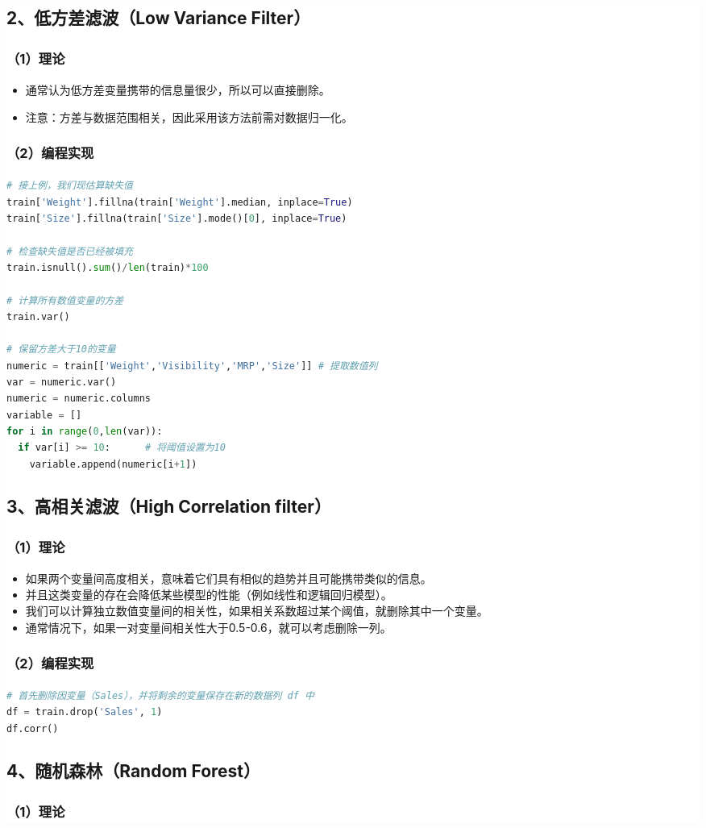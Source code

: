 ## 2、低方差滤波（Low Variance Filter）

### （1）理论

- 通常认为低方差变量携带的信息量很少，所以可以直接删除。

- 注意：方差与数据范围相关，因此采用该方法前需对数据归一化。

### （2）编程实现

```python
# 接上例，我们现估算缺失值
train['Weight'].fillna(train['Weight'].median, inplace=True)
train['Size'].fillna(train['Size'].mode()[0], inplace=True)

# 检查缺失值是否已经被填充
train.isnull().sum()/len(train)*100

# 计算所有数值变量的方差
train.var()

# 保留方差大于10的变量
numeric = train[['Weight','Visibility','MRP','Size']] # 提取数值列
var = numeric.var()
numeric = numeric.columns
variable = []
for i in range(0,len(var)):
  if var[i] >= 10:		# 将阈值设置为10
    variable.append(numeric[i+1])
```

## 3、高相关滤波（High Correlation filter）

### （1）理论

- 如果两个变量间高度相关，意味着它们具有相似的趋势并且可能携带类似的信息。
- 并且这类变量的存在会降低某些模型的性能（例如线性和逻辑回归模型）。
- 我们可以计算独立数值变量间的相关性，如果相关系数超过某个阈值，就删除其中一个变量。
- 通常情况下，如果一对变量间相关性大于0.5-0.6，就可以考虑删除一列。

### （2）编程实现

```python
# 首先删除因变量（Sales），并将剩余的变量保存在新的数据列 df 中
df = train.drop('Sales', 1)
df.corr()
```

## 4、随机森林（Random Forest）

### （1）理论
